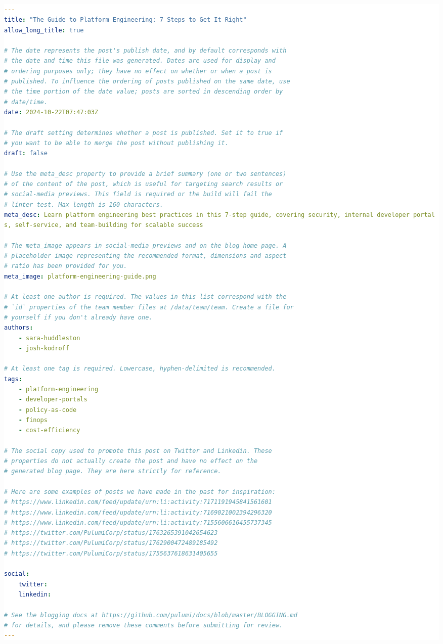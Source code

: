 ```yaml
---
title: "The Guide to Platform Engineering: 7 Steps to Get It Right"
allow_long_title: true

# The date represents the post's publish date, and by default corresponds with
# the date and time this file was generated. Dates are used for display and
# ordering purposes only; they have no effect on whether or when a post is
# published. To influence the ordering of posts published on the same date, use
# the time portion of the date value; posts are sorted in descending order by
# date/time.
date: 2024-10-22T07:47:03Z

# The draft setting determines whether a post is published. Set it to true if
# you want to be able to merge the post without publishing it.
draft: false

# Use the meta_desc property to provide a brief summary (one or two sentences)
# of the content of the post, which is useful for targeting search results or
# social-media previews. This field is required or the build will fail the
# linter test. Max length is 160 characters.
meta_desc: Learn platform engineering best practices in this 7-step guide, covering security, internal developer portals, self-service, and team-building for scalable success

# The meta_image appears in social-media previews and on the blog home page. A
# placeholder image representing the recommended format, dimensions and aspect
# ratio has been provided for you.
meta_image: platform-engineering-guide.png

# At least one author is required. The values in this list correspond with the
# `id` properties of the team member files at /data/team/team. Create a file for
# yourself if you don't already have one.
authors:
    - sara-huddleston
    - josh-kodroff

# At least one tag is required. Lowercase, hyphen-delimited is recommended.
tags:
    - platform-engineering
    - developer-portals
    - policy-as-code
    - finops
    - cost-efficiency
    
# The social copy used to promote this post on Twitter and Linkedin. These
# properties do not actually create the post and have no effect on the
# generated blog page. They are here strictly for reference.

# Here are some examples of posts we have made in the past for inspiration:
# https://www.linkedin.com/feed/update/urn:li:activity:7171191945841561601
# https://www.linkedin.com/feed/update/urn:li:activity:7169021002394296320
# https://www.linkedin.com/feed/update/urn:li:activity:7155606616455737345
# https://twitter.com/PulumiCorp/status/1763265391042654623
# https://twitter.com/PulumiCorp/status/1762900472489185492
# https://twitter.com/PulumiCorp/status/1755637618631405655

social:
    twitter:
    linkedin:

# See the blogging docs at https://github.com/pulumi/docs/blob/master/BLOGGING.md
# for details, and please remove these comments before submitting for review.
---
```